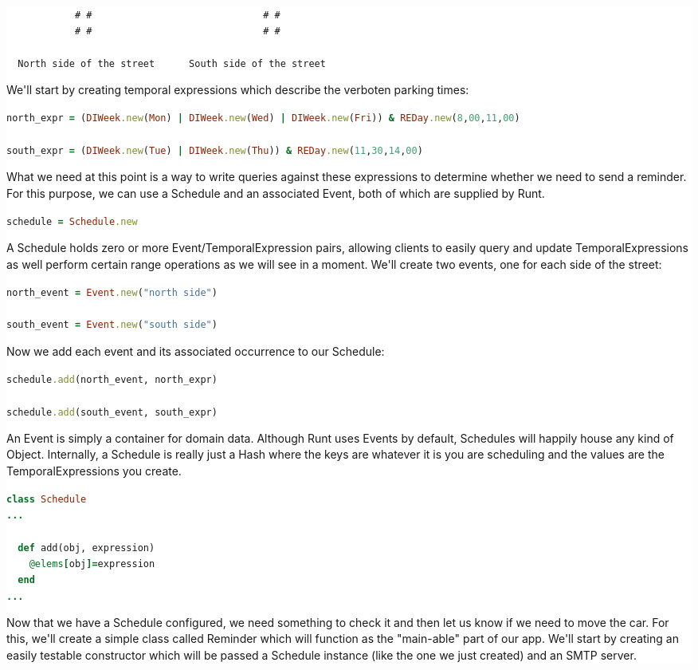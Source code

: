                # #                              # #
                # #                              # #

      North side of the street      South side of the street
</pre>

We'll start by creating temporal expressions which describe the verboten parking times: 

```ruby
north_expr = (DIWeek.new(Mon) | DIWeek.new(Wed) | DIWeek.new(Fri)) & REDay.new(8,00,11,00)  

south_expr = (DIWeek.new(Tue) | DIWeek.new(Thu)) & REDay.new(11,30,14,00)  
```

What we need at this point is a way to write queries against these expressions to determine whether we need to send a reminder. For this purpose, we can use a Schedule and an associated Event, both of which are supplied by Runt.

```ruby
schedule = Schedule.new
```

A Schedule holds zero or more Event/TemporalExpression pairs, allowing clients to easily query and update TemporalExpressions as well perform certain range operations as we will see in a moment. We'll create two events, one for each side of the street:

```ruby
north_event = Event.new("north side")

south_event = Event.new("south side")
```

Now we add each event and its associated occurrence to our Schedule:

```ruby
schedule.add(north_event, north_expr)

schedule.add(south_event, south_expr)
```

An Event is simply a container for domain data. Although Runt uses Events  by default, Schedules will happily house any kind of Object. Internally, a Schedule is really just a Hash where the keys are whatever it is you are scheduling and the values are the TemporalExpressions you create.

```ruby
class Schedule
...

  def add(obj, expression)
    @elems[obj]=expression
  end
...
```

Now that we have a Schedule configured, we need something to check it and then let us know if we need to move the car. For this, we'll create a simple class called Reminder which will function as the "main-able" part of  our app.  We'll start by creating an easily testable constructor which will be passed a Schedule instance (like the one we just created) and an SMTP server. 
